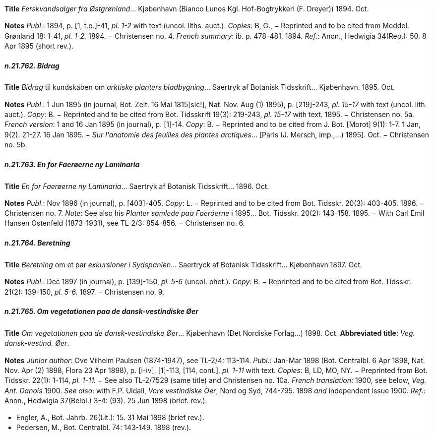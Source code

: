 **Title**
*Ferskvandsalger fra Østgrønland*... Kjøbenhavn (Bianco Lunos Kgl. Hof-Bogtrykkeri (F. Dreyer)) 1894. Oct.

**Notes**
*Publ*.: 1894, p. \[1, t.p.\]-41, *pl. 1-2* with text (uncol. liths. auct.). *Copies*: B, G., − Reprinted and to be cited from Meddel. Grønland 18: 1-41, *pl. 1-2.* 1894. − Christensen no. 4.
*French summary*: ib. p. 478-481. 1894.
*Ref*.: Anon., Hedwigia 34(Rep.): 50. 8 Apr 1895 (short rev.).

##### n.21.762. Bidrag

**Title**
*Bidrag* til kundskaben om *arktiske planters bladbygning*... Saertryk af Botanisk Tidsskrift... Kjøbenhavn. 1895. Oct.

**Notes**
*Publ*.: 1 Jun 1895 (in journal, Bot. Zeit. 16 Mai 1815\[sic!\], Nat. Nov. Aug (1) 1895), p. \[219\]-243, *pl. 15-17* with text (uncol. lith. auct.). *Copy*: B. − Reprinted and to be cited from Bot. Tidsskrift 19(3): 219-243, *pl. 15-17* with text. 1895. − Christensen no. 5a.
*French version*: 1 and 16 Jan 1895 (in journal), p. \[1\]-14. *Copy*: B. − Reprinted and to be cited from J. Bot. \[Morot\] 9(1): 1-7. 1 Jan, 9(2). 21-27. 16 Jan 1895. − *Sur l'anatomie des feuilles des plantes arctiques*... \[Paris (J. Mersch, imp.,...) 1895\]. Oct. − Christensen no. 5b.

##### n.21.763. En for Faerøerne ny Laminaria

**Title**
*En for Faerøerne ny Laminaria*... Saertryk af Botanisk Tidsskrift... 1896. Oct.

**Notes**
*Publ*.: Nov 1896 (in journal), p. \[403\]-405. *Copy*: L. − Reprinted and to be cited from Bot. Tidsskr. 20(3): 403-405. 1896. − Christensen no. 7.
*Note*: See also his *Planter samlede paa Faeröerne* i 1895... Bot. Tidsskr. 20(2): 143-158. 1895. − With Carl Emil Hansen Ostenfeld (1873-1931), see TL-2/3: 854-856. − Christensen no. 6.

##### n.21.764. Beretning

**Title**
*Beretning* om et par *exkursioner i Sydspanien*... Saertryck af Botanisk Tidsskrift... Kjøbenhavn 1897. Oct.

**Notes**
*Publ*.: Dec 1897 (in journal), p. \[139\]-150, *pl. 5-6* (uncol. phot.). *Copy*: B. − Reprinted and to be cited from Bot. Tidsskr. 21(2): 139-150, *pl. 5-6.* 1897. − Christensen no. 9.

##### n.21.765. Om vegetationen paa de dansk-vestindiske Øer

**Title**
*Om vegetationen paa de dansk-vestindiske Øer*... Kjøbenhavn (Det Nordiske Forlag...) 1898. Oct.
**Abbreviated title**: *Veg. dansk-vestind. Øer*.

**Notes**
*Junior author*: Ove Vilhelm Paulsen (1874-1947), see TL-2/4: 113-114.
*Publ*.: Jan-Mar 1898 (Bot. Centralbl. 6 Apr 1898, Nat. Nov. Apr (2) 1898, Flora 23 Apr 1898), p. \[i-iv\], \[1\]-113, \[114, cont.\], *pl. 1-11* with text. *Copies*: B, LD, MO, NY. − Preprinted from Bot. Tidsskr. 22(1): 1-114, *pl. 1-11.* − See also TL-2/7529 (same title) and Christensen no. 10a.
*French translation*: 1900, see below, *Veg. Ant. Danois* 1900.
*See also*: with F.P. Uldall, *Vore vestindiske Öer*, Nord og Syd, 744-795. 1898 *and* independent issue 1900.
*Ref*.: Anon., Hedwigia 37(Beibl.) 3-4: (93). 25 Jun 1898 (brief. rev.).
- Engler, A., Bot. Jahrb. 26(Lit.): 15. 31 Mai 1898 (brief rev.).
- Pedersen, M., Bot. Centralbl. 74: 143-149. 1898 (rev.).
